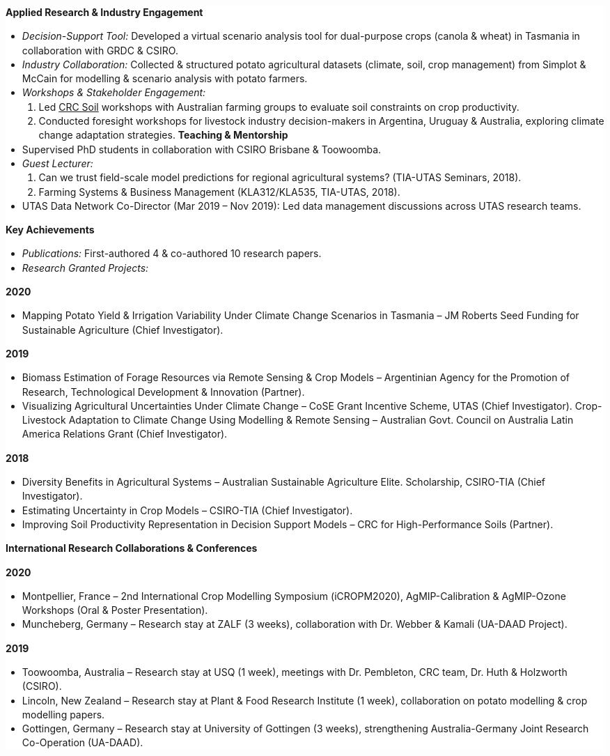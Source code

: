 
**Applied Research & Industry Engagement**
- _Decision-Support Tool:_ Developed a virtual scenario analysis tool for dual-purpose crops (canola & wheat) in Tasmania in collaboration with GRDC & CSIRO.
- _Industry Collaboration:_ Collected & structured potato agricultural datasets (climate, soil, crop management) from Simplot & McCain for modelling & scenario analysis with potato farmers.
- _Workshops & Stakeholder Engagement:_
  1. Led [CRC Soil](https://soilcrc.com.au/profile-university-of-tasmania/) workshops with Australian farming groups to evaluate soil constraints on crop productivity.
  2. Conducted foresight workshops for livestock industry decision-makers in Argentina, Uruguay & Australia, exploring climate change adaptation strategies.
**Teaching & Mentorship**
- Supervised PhD students in collaboration with CSIRO Brisbane & Toowoomba.
- _Guest Lecturer:_
  1. Can we trust field-scale model predictions for regional agricultural systems? (TIA-UTAS Seminars, 2018).
  2. Farming Systems & Business Management (KLA312/KLA535, TIA-UTAS, 2018).
- UTAS Data Network Co-Director (Mar 2019 – Nov 2019): Led data management discussions across UTAS research teams.

**Key Achievements**
- _Publications:_ First-authored 4 & co-authored 10 research papers.
- _Research Granted Projects:_
 
**2020**
- Mapping Potato Yield & Irrigation Variability Under Climate Change Scenarios in Tasmania – JM Roberts Seed Funding for Sustainable Agriculture (Chief Investigator).

**2019**
- Biomass Estimation of Forage Resources via Remote Sensing & Crop Models – Argentinian Agency for the Promotion of Research, Technological Development & Innovation (Partner).
- Visualizing Agricultural Uncertainties Under Climate Change – CoSE Grant Incentive Scheme, UTAS (Chief Investigator).
Crop-Livestock Adaptation to Climate Change Using Modelling & Remote Sensing – Australian Govt. Council on Australia Latin America Relations Grant (Chief Investigator).

**2018**
- Diversity Benefits in Agricultural Systems – Australian Sustainable Agriculture Elite. Scholarship, CSIRO-TIA (Chief Investigator).
- Estimating Uncertainty in Crop Models – CSIRO-TIA (Chief Investigator).
- Improving Soil Productivity Representation in Decision Support Models – CRC for High-Performance Soils (Partner).
 
**International Research Collaborations & Conferences**

**2020**
- Montpellier, France – 2nd International Crop Modelling Symposium (iCROPM2020), AgMIP-Calibration & AgMIP-Ozone Workshops (Oral & Poster Presentation).
- Muncheberg, Germany – Research stay at ZALF (3 weeks), collaboration with Dr. Webber & Kamali (UA-DAAD Project).

**2019**
- Toowoomba, Australia – Research stay at USQ (1 week), meetings with Dr. Pembleton, CRC team, Dr. Huth & Holzworth (CSIRO).
- Lincoln, New Zealand – Research stay at Plant & Food Research Institute (1 week), collaboration on potato modelling & crop modelling papers.
- Gottingen, Germany – Research stay at University of Gottingen (3 weeks), strengthening Australia-Germany Joint Research Co-Operation (UA-DAAD).

